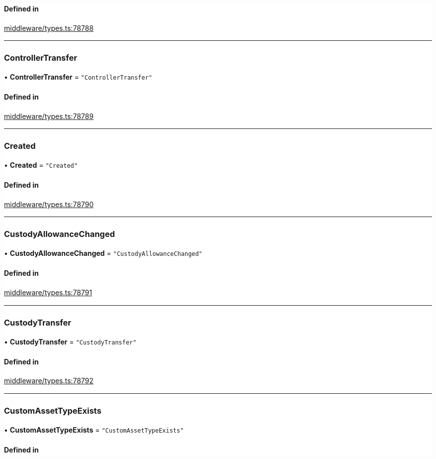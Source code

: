 #### Defined in

[middleware/types.ts:78788](https://github.com/PolymeshAssociation/polymesh-sdk/blob/f8a937f04/src/middleware/types.ts#L78788)

___

### ControllerTransfer

• **ControllerTransfer** = ``"ControllerTransfer"``

#### Defined in

[middleware/types.ts:78789](https://github.com/PolymeshAssociation/polymesh-sdk/blob/f8a937f04/src/middleware/types.ts#L78789)

___

### Created

• **Created** = ``"Created"``

#### Defined in

[middleware/types.ts:78790](https://github.com/PolymeshAssociation/polymesh-sdk/blob/f8a937f04/src/middleware/types.ts#L78790)

___

### CustodyAllowanceChanged

• **CustodyAllowanceChanged** = ``"CustodyAllowanceChanged"``

#### Defined in

[middleware/types.ts:78791](https://github.com/PolymeshAssociation/polymesh-sdk/blob/f8a937f04/src/middleware/types.ts#L78791)

___

### CustodyTransfer

• **CustodyTransfer** = ``"CustodyTransfer"``

#### Defined in

[middleware/types.ts:78792](https://github.com/PolymeshAssociation/polymesh-sdk/blob/f8a937f04/src/middleware/types.ts#L78792)

___

### CustomAssetTypeExists

• **CustomAssetTypeExists** = ``"CustomAssetTypeExists"``

#### Defined in
